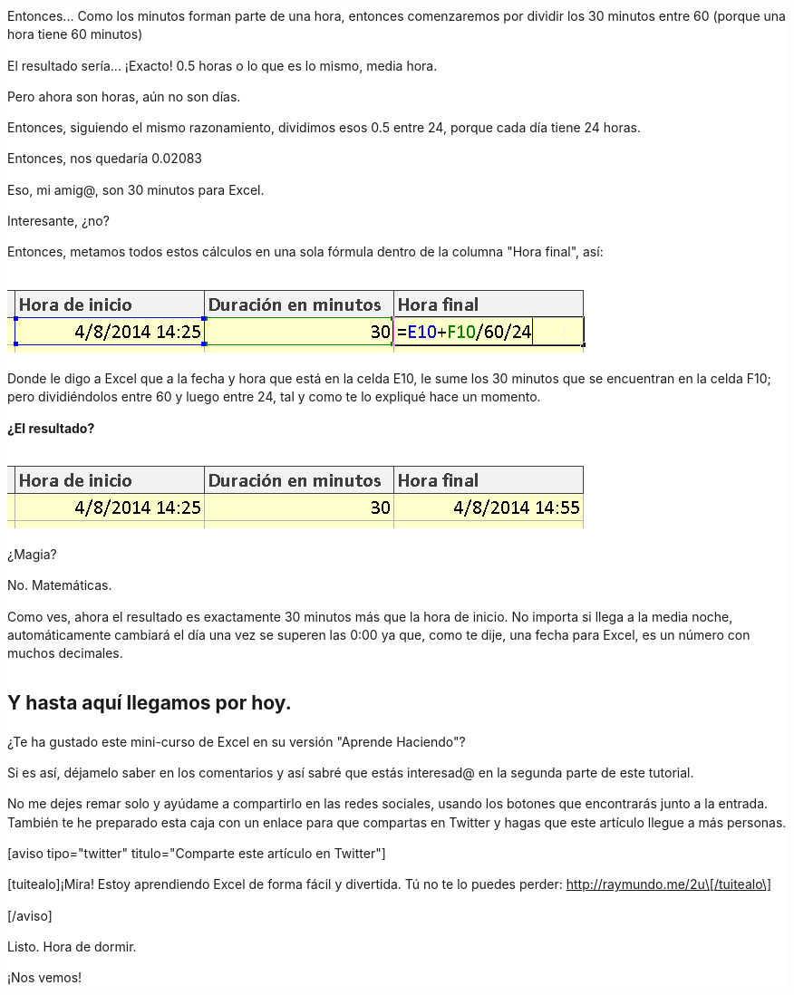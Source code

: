Entonces... Como los minutos forman parte de una hora, entonces comenzaremos por dividir los 30 minutos entre 60 (porque una hora tiene 60 minutos)

El resultado sería... ¡Exacto! 0.5 horas o lo que es lo mismo, media hora.

Pero ahora son horas, aún no son días.

Entonces, siguiendo el mismo razonamiento, dividimos esos 0.5 entre 24, porque cada día tiene 24 horas.

Entonces, nos quedaría 0.02083

Eso, mi amig@, son 30 minutos para Excel.

Interesante, ¿no?

Entonces, metamos todos estos cálculos en una sola fórmula dentro de la columna "Hora final", así:

![Agenda en Excel](images/20140408-Agenda-en-Excel-que-te-recuerda-los-eventos-pendientes-000309.png)

Donde le digo a Excel que a la fecha y hora que está en la celda E10, le sume los 30 minutos que se encuentran en la celda F10; pero dividiéndolos entre 60 y luego entre 24, tal y como te lo expliqué hace un momento.

**¿El resultado?**

![Agenda en Excel](images/20140408-Agenda-en-Excel-que-te-recuerda-los-eventos-pendientes-000310.png)

¿Magia?

No. Matemáticas.

Como ves, ahora el resultado es exactamente 30 minutos más que la hora de inicio. No importa si llega a la media noche, automáticamente cambiará el día una vez se superen las 0:00 ya que, como te dije, una fecha para Excel, es un número con muchos decimales.

## Y hasta aquí llegamos por hoy.

¿Te ha gustado este mini-curso de Excel en su versión "Aprende Haciendo"?

Si es así, déjamelo saber en los comentarios y así sabré que estás interesad@ en la segunda parte de este tutorial.

No me dejes remar solo y ayúdame a compartirlo en las redes sociales, usando los botones que encontrarás junto a la entrada. También te he preparado esta caja con un enlace para que compartas en Twitter y hagas que este artículo llegue a más personas.

\[aviso tipo="twitter" titulo="Comparte este artículo en Twitter"\]

\[tuitealo\]¡Mira! Estoy aprendiendo Excel de forma fácil y divertida. Tú no te lo puedes perder: http://raymundo.me/2u\[/tuitealo\]

\[/aviso\]

Listo. Hora de dormir.

¡Nos vemos!

